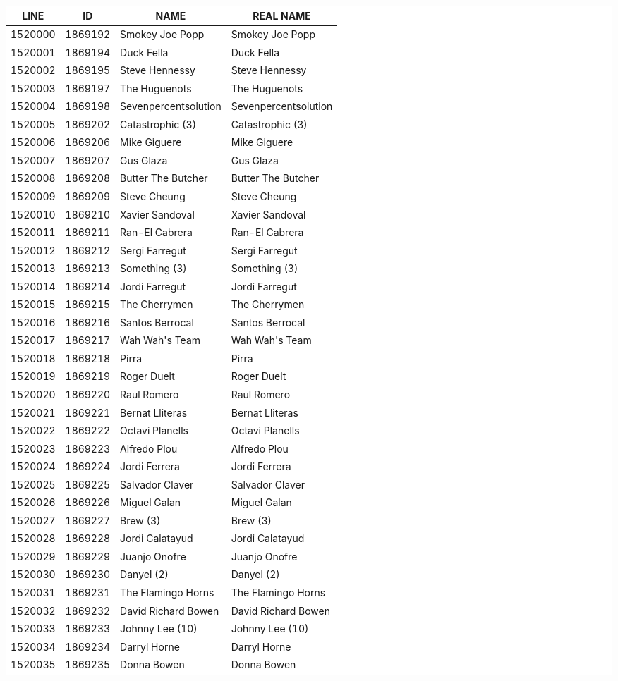 | LINE   | ID        | NAME      | REAL NAME  |
| ------ | --------- | --------- | ---------- |
| 1520000 | 1869192 | Smokey Joe Popp | Smokey Joe Popp |
| 1520001 | 1869194 | Duck Fella | Duck Fella |
| 1520002 | 1869195 | Steve Hennessy | Steve Hennessy |
| 1520003 | 1869197 | The Huguenots | The Huguenots |
| 1520004 | 1869198 | Sevenpercentsolution | Sevenpercentsolution |
| 1520005 | 1869202 | Catastrophic (3) | Catastrophic (3) |
| 1520006 | 1869206 | Mike Giguere | Mike Giguere |
| 1520007 | 1869207 | Gus Glaza | Gus Glaza |
| 1520008 | 1869208 | Butter The Butcher | Butter The Butcher |
| 1520009 | 1869209 | Steve Cheung | Steve Cheung |
| 1520010 | 1869210 | Xavier Sandoval | Xavier Sandoval |
| 1520011 | 1869211 | Ran-El Cabrera | Ran-El Cabrera |
| 1520012 | 1869212 | Sergi Farregut | Sergi Farregut |
| 1520013 | 1869213 | Something (3) | Something (3) |
| 1520014 | 1869214 | Jordi Farregut | Jordi Farregut |
| 1520015 | 1869215 | The Cherrymen | The Cherrymen |
| 1520016 | 1869216 | Santos Berrocal | Santos Berrocal |
| 1520017 | 1869217 | Wah Wah's Team | Wah Wah's Team |
| 1520018 | 1869218 | Pirra | Pirra |
| 1520019 | 1869219 | Roger Duelt | Roger Duelt |
| 1520020 | 1869220 | Raul Romero | Raul Romero |
| 1520021 | 1869221 | Bernat Lliteras | Bernat Lliteras |
| 1520022 | 1869222 | Octavi Planells | Octavi Planells |
| 1520023 | 1869223 | Alfredo Plou | Alfredo Plou |
| 1520024 | 1869224 | Jordi Ferrera | Jordi Ferrera |
| 1520025 | 1869225 | Salvador Claver | Salvador Claver |
| 1520026 | 1869226 | Miguel Galan | Miguel Galan |
| 1520027 | 1869227 | Brew (3) | Brew (3) |
| 1520028 | 1869228 | Jordi Calatayud | Jordi Calatayud |
| 1520029 | 1869229 | Juanjo Onofre | Juanjo Onofre |
| 1520030 | 1869230 | Danyel (2) | Danyel (2) |
| 1520031 | 1869231 | The Flamingo Horns | The Flamingo Horns |
| 1520032 | 1869232 | David Richard Bowen | David Richard Bowen |
| 1520033 | 1869233 | Johnny Lee (10) | Johnny Lee (10) |
| 1520034 | 1869234 | Darryl Horne | Darryl Horne |
| 1520035 | 1869235 | Donna Bowen | Donna Bowen |